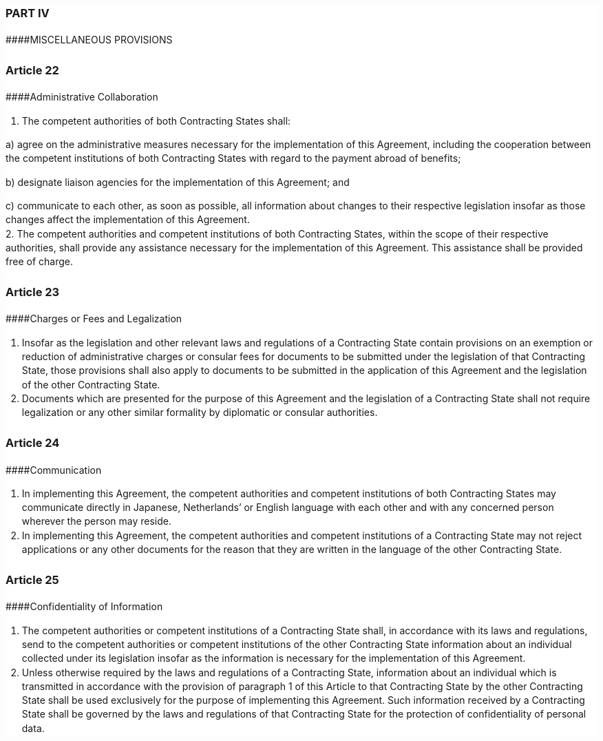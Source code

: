 ### PART  IV  

####MISCELLANEOUS PROVISIONS

### Article  22  

####Administrative Collaboration

1.  The competent authorities of both Contracting States shall: 

a) agree on the administrative measures necessary for the implementation of this Agreement, including the cooperation between the competent institutions of both Contracting States with regard to the payment abroad of benefits;  

b) designate liaison agencies for the implementation of this Agreement; and  

c) communicate to each other, as soon as possible, all information about changes to their respective legislation insofar as those changes affect the implementation of this Agreement.     
2.  The competent authorities and competent institutions of both Contracting States, within the scope of their respective authorities, shall provide any assistance necessary for the implementation of this Agreement. This assistance shall be provided free of charge.  

### Article  23  

####Charges or Fees and Legalization

1.  Insofar as the legislation and other relevant laws and regulations of a Contracting State contain provisions on an exemption or reduction of administrative charges or consular fees for documents to be submitted under the legislation of that Contracting State, those provisions shall also apply to documents to be submitted in the application of this Agreement and the legislation of the other Contracting State.   
2.  Documents which are presented for the purpose of this Agreement and the legislation of a Contracting State shall not require legalization or any other similar formality by diplomatic or consular authorities.  

### Article  24  

####Communication

1.  In implementing this Agreement, the competent authorities and competent institutions of both Contracting States may communicate directly in Japanese, Netherlands’ or English language with each other and with any concerned person wherever the person may reside.   
2.  In implementing this Agreement, the competent authorities and competent institutions of a Contracting State may not reject applications or any other documents for the reason that they are written in the language of the other Contracting State.  

### Article  25  

####Confidentiality of Information

1.  The competent authorities or competent institutions of a Contracting State shall, in accordance with its laws and regulations, send to the competent authorities or competent institutions of the other Contracting State information about an individual collected under its legislation insofar as the information is necessary for the implementation of this Agreement.   
2.  Unless otherwise required by the laws and regulations of a Contracting State, information about an individual which is transmitted in accordance with the provision of paragraph 1 of this Article to that Contracting State by the other Contracting State shall be used exclusively for the purpose of implementing this Agreement. Such information received by a Contracting State shall be governed by the laws and regulations of that Contracting State for the protection of confidentiality of personal data.  

